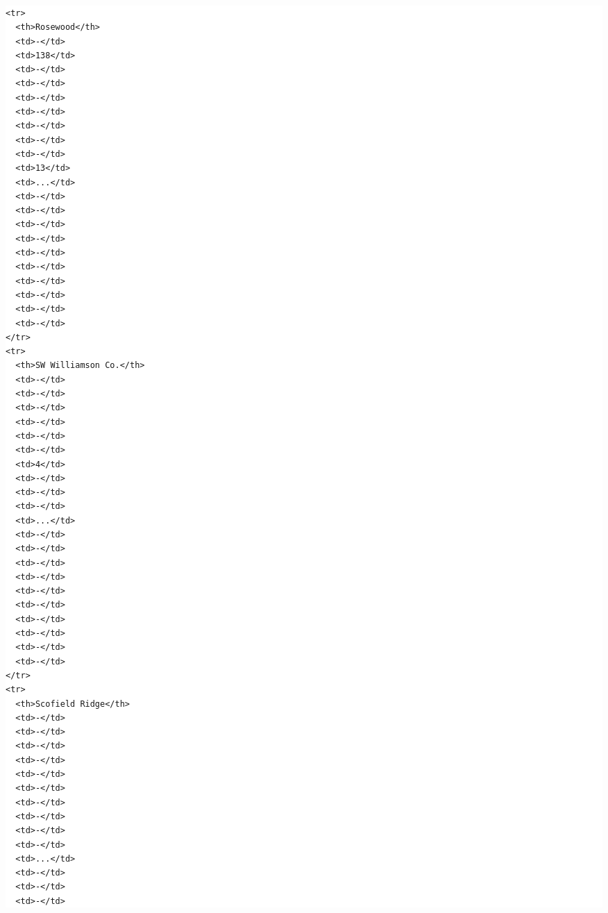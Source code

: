     <tr>
      <th>Rosewood</th>
      <td>-</td>
      <td>138</td>
      <td>-</td>
      <td>-</td>
      <td>-</td>
      <td>-</td>
      <td>-</td>
      <td>-</td>
      <td>-</td>
      <td>13</td>
      <td>...</td>
      <td>-</td>
      <td>-</td>
      <td>-</td>
      <td>-</td>
      <td>-</td>
      <td>-</td>
      <td>-</td>
      <td>-</td>
      <td>-</td>
      <td>-</td>
    </tr>
    <tr>
      <th>SW Williamson Co.</th>
      <td>-</td>
      <td>-</td>
      <td>-</td>
      <td>-</td>
      <td>-</td>
      <td>-</td>
      <td>4</td>
      <td>-</td>
      <td>-</td>
      <td>-</td>
      <td>...</td>
      <td>-</td>
      <td>-</td>
      <td>-</td>
      <td>-</td>
      <td>-</td>
      <td>-</td>
      <td>-</td>
      <td>-</td>
      <td>-</td>
      <td>-</td>
    </tr>
    <tr>
      <th>Scofield Ridge</th>
      <td>-</td>
      <td>-</td>
      <td>-</td>
      <td>-</td>
      <td>-</td>
      <td>-</td>
      <td>-</td>
      <td>-</td>
      <td>-</td>
      <td>-</td>
      <td>...</td>
      <td>-</td>
      <td>-</td>
      <td>-</td>